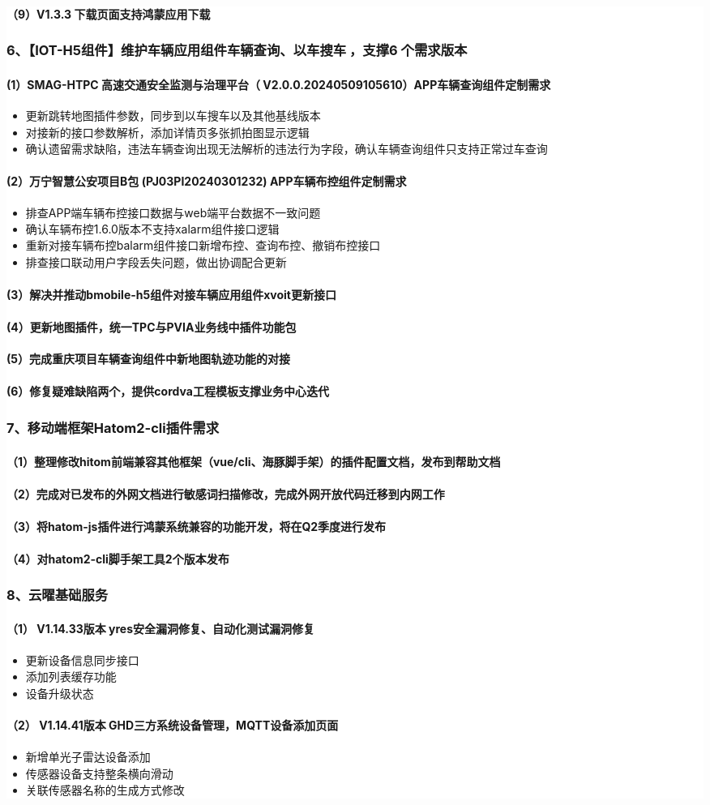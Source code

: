 #### （9）V1.3.3 下载页面支持鸿蒙应用下载



### 6、【IOT-H5组件】维护车辆应用组件车辆查询、以车搜车  ，支撑6 个需求版本

#### (1）SMAG-HTPC 高速交通安全监测与治理平台（ V2.0.0.20240509105610）APP车辆查询组件定制需求

- 更新跳转地图插件参数，同步到以车搜车以及其他基线版本
- 对接新的接口参数解析，添加详情页多张抓拍图显示逻辑
- 确认遗留需求缺陷，违法车辆查询出现无法解析的违法行为字段，确认车辆查询组件只支持正常过车查询

#### (2）万宁智慧公安项目B包 (PJ03PI20240301232) APP车辆布控组件定制需求

- 排查APP端车辆布控接口数据与web端平台数据不一致问题
- 确认车辆布控1.6.0版本不支持xalarm组件接口逻辑
- 重新对接车辆布控balarm组件接口新增布控、查询布控、撤销布控接口
- 排查接口联动用户字段丢失问题，做出协调配合更新

#### (3）解决并推动bmobile-h5组件对接车辆应用组件xvoit更新接口

#### (4）更新地图插件，统一TPC与PVIA业务线中插件功能包

#### (5）完成重庆项目车辆查询组件中新地图轨迹功能的对接

#### (6）修复疑难缺陷两个，提供cordva工程模板支撑业务中心迭代



### 7、移动端框架Hatom2-cli插件需求

#### （1）整理修改hitom前端兼容其他框架（vue/cli、海豚脚手架）的插件配置文档，发布到帮助文档

#### （2）完成对已发布的外网文档进行敏感词扫描修改，完成外网开放代码迁移到内网工作

#### （3）将hatom-js插件进行鸿蒙系统兼容的功能开发，将在Q2季度进行发布

#### （4）对hatom2-cli脚手架工具2个版本发布



### 8、云曜基础服务

#### （1）  V1.14.33版本 yres安全漏洞修复、自动化测试漏洞修复

- 更新设备信息同步接口 
- 添加列表缓存功能 
- 设备升级状态

#### （2） V1.14.41版本 GHD三方系统设备管理，MQTT设备添加页面

- 新增单光子雷达设备添加
- 传感器设备支持整条横向滑动
- 关联传感器名称的生成方式修改
